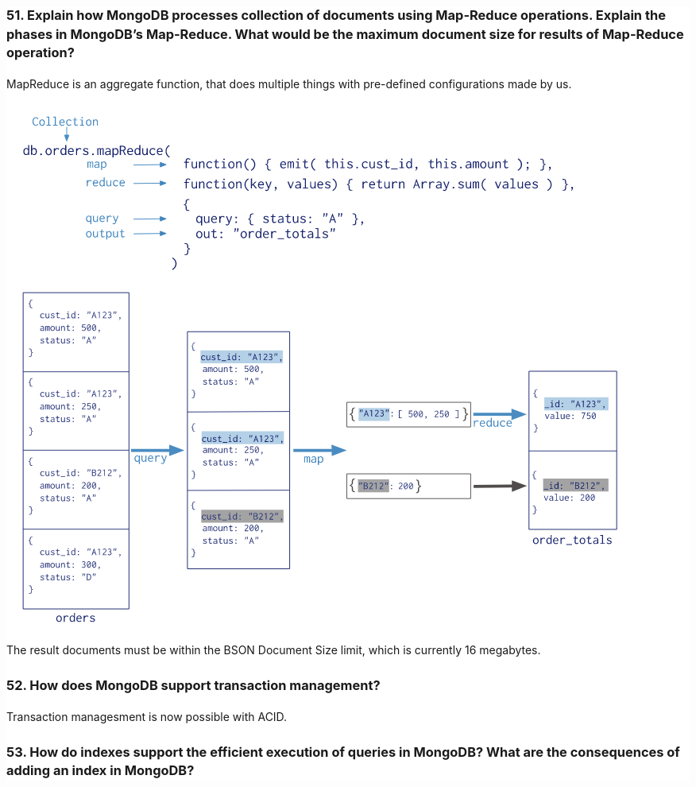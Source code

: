 ### 51. Explain how MongoDB processes collection of documents using Map-Reduce operations. Explain the phases in MongoDB’s Map-Reduce. What would be the maximum document size for results of Map-Reduce operation?

MapReduce is an aggregate function, that does multiple things with pre-defined configurations made by us.

<img src="../images/mapReduce.png">

The result documents must be within the BSON Document Size limit, which is currently 16 megabytes.

### 52. How does MongoDB support transaction management?

Transaction managesment is now possible with ACID.

### 53. How do indexes support the efficient execution of queries in MongoDB? What are the consequences of adding an index in MongoDB?
